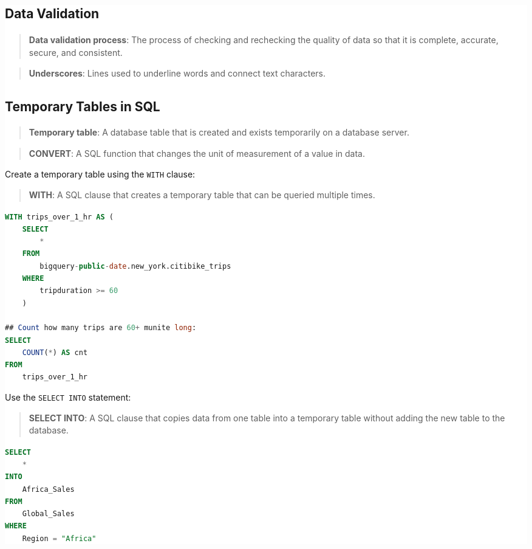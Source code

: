 ## Data Validation

> **Data validation process**: The process of checking and rechecking the quality of data so that it is complete, accurate, secure, and consistent.
> 

> **Underscores**: Lines used to underline words and connect text characters.
> 

## Temporary Tables in SQL

> **Temporary table**: A database table that is created and exists temporarily on a database server.
> 

> **CONVERT**: A SQL function that changes the unit of measurement of a value in data.
> 

Create a temporary table using the `WITH` clause: 

> **WITH**: A SQL clause that creates a temporary table that can be queried multiple times.
> 

```sql
WITH trips_over_1_hr AS (
	SELECT
		*
	FROM
		bigquery-public-date.new_york.citibike_trips
	WHERE
		tripduration >= 60
	)

## Count how many trips are 60+ munite long: 
SELECT
	COUNT(*) AS cnt
FROM
	trips_over_1_hr
```

Use the `SELECT INTO` statement: 

> **SELECT INTO**: A SQL clause that copies data from one table into a temporary table without adding the new table to the database.
> 

```sql
SELECT
	*
INTO
	Africa_Sales
FROM
	Global_Sales
WHERE
	Region = "Africa"
```
